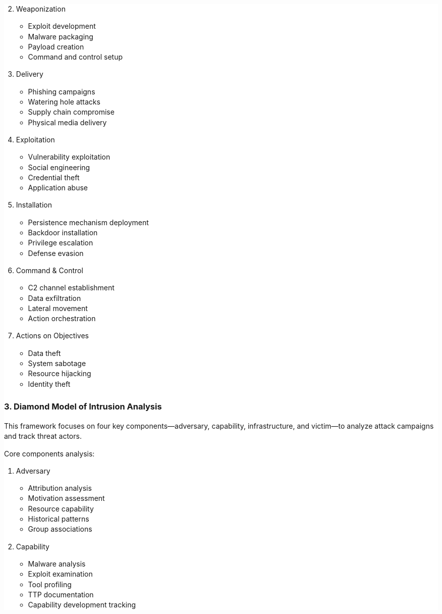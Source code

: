 2. Weaponization
   - Exploit development
   - Malware packaging
   - Payload creation
   - Command and control setup

3. Delivery
   - Phishing campaigns
   - Watering hole attacks
   - Supply chain compromise
   - Physical media delivery

4. Exploitation
   - Vulnerability exploitation
   - Social engineering
   - Credential theft
   - Application abuse

5. Installation
   - Persistence mechanism deployment
   - Backdoor installation
   - Privilege escalation
   - Defense evasion

6. Command & Control
   - C2 channel establishment
   - Data exfiltration
   - Lateral movement
   - Action orchestration

7. Actions on Objectives
   - Data theft
   - System sabotage
   - Resource hijacking
   - Identity theft

### 3. Diamond Model of Intrusion Analysis
This framework focuses on four key components—adversary, capability, infrastructure, and victim—to analyze attack campaigns and track threat actors.

Core components analysis:

1. Adversary
   - Attribution analysis
   - Motivation assessment
   - Resource capability
   - Historical patterns
   - Group associations

2. Capability
   - Malware analysis
   - Exploit examination
   - Tool profiling
   - TTP documentation
   - Capability development tracking
